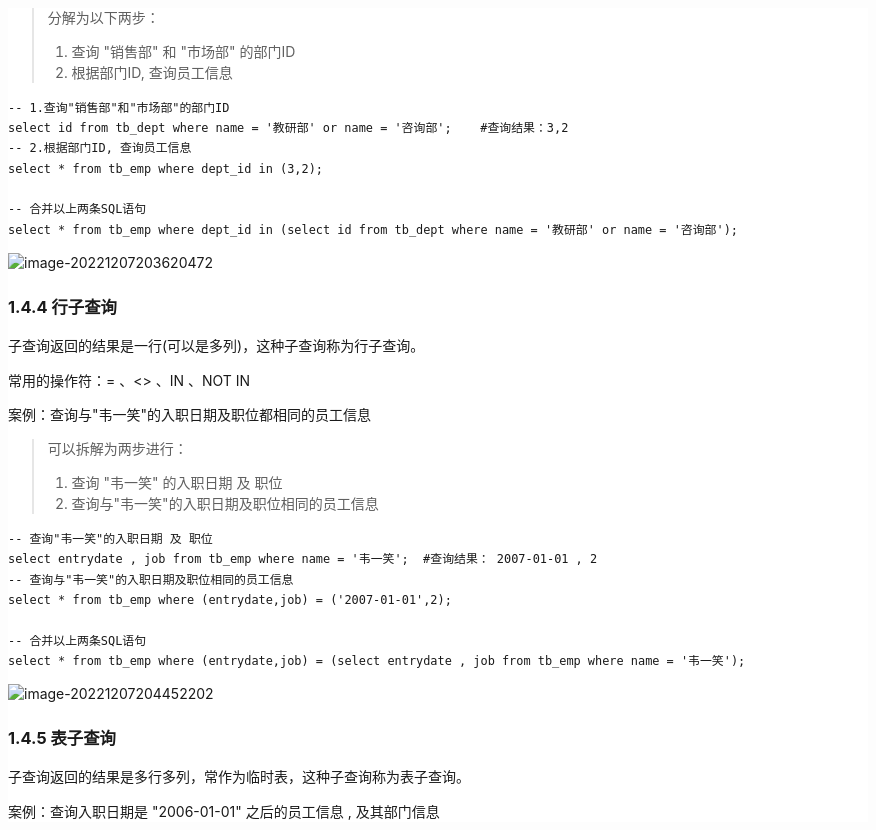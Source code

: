 > 分解为以下两步：
>
> 1. 查询 "销售部" 和 "市场部" 的部门ID
> 2. 根据部门ID, 查询员工信息

```mysql
-- 1.查询"销售部"和"市场部"的部门ID
select id from tb_dept where name = '教研部' or name = '咨询部';    #查询结果：3,2
-- 2.根据部门ID, 查询员工信息
select * from tb_emp where dept_id in (3,2);

-- 合并以上两条SQL语句
select * from tb_emp where dept_id in (select id from tb_dept where name = '教研部' or name = '咨询部');
```

![image-20221207203620472](https://cdn.jsdelivr.net/npm/zui-xin-ban-java-web-kai-fa-jiao-cheng@1.0.1/assets1/image-20221207203620472.png)





### 1.4.4 行子查询

子查询返回的结果是一行(可以是多列)，这种子查询称为行子查询。

常用的操作符：= 、<> 、IN 、NOT IN



案例：查询与"韦一笑"的入职日期及职位都相同的员工信息 

> 可以拆解为两步进行： 
>
> 1. 查询 "韦一笑" 的入职日期 及 职位
> 2. 查询与"韦一笑"的入职日期及职位相同的员工信息 

```mysql
-- 查询"韦一笑"的入职日期 及 职位
select entrydate , job from tb_emp where name = '韦一笑';  #查询结果： 2007-01-01 , 2
-- 查询与"韦一笑"的入职日期及职位相同的员工信息
select * from tb_emp where (entrydate,job) = ('2007-01-01',2);

-- 合并以上两条SQL语句
select * from tb_emp where (entrydate,job) = (select entrydate , job from tb_emp where name = '韦一笑');
```

![image-20221207204452202](https://cdn.jsdelivr.net/npm/zui-xin-ban-java-web-kai-fa-jiao-cheng@1.0.1/assets1/image-20221207204452202.png)





### 1.4.5 表子查询

子查询返回的结果是多行多列，常作为临时表，这种子查询称为表子查询。



案例：查询入职日期是 "2006-01-01" 之后的员工信息 , 及其部门信息
